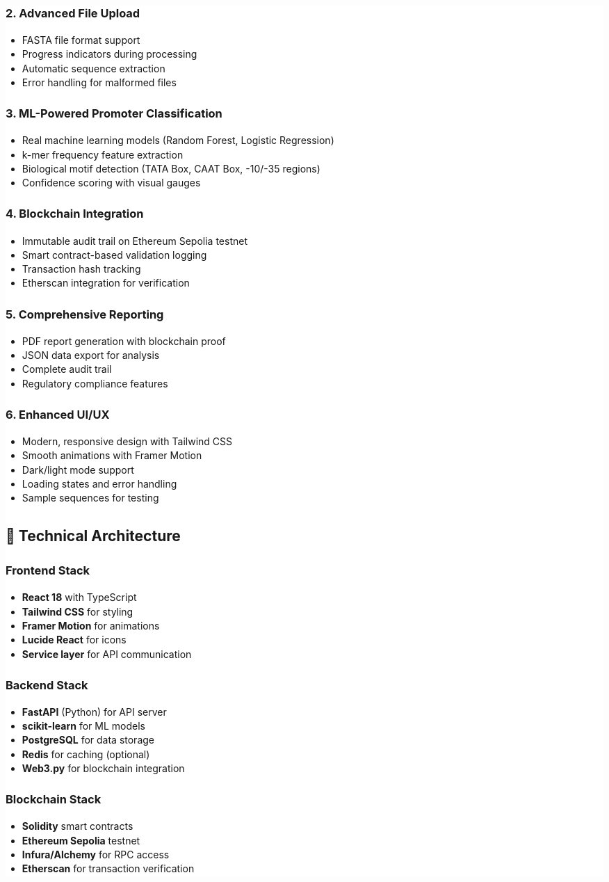 ### 2. **Advanced File Upload**
- FASTA file format support
- Progress indicators during processing
- Automatic sequence extraction
- Error handling for malformed files

### 3. **ML-Powered Promoter Classification**
- Real machine learning models (Random Forest, Logistic Regression)
- k-mer frequency feature extraction
- Biological motif detection (TATA Box, CAAT Box, -10/-35 regions)
- Confidence scoring with visual gauges

### 4. **Blockchain Integration**
- Immutable audit trail on Ethereum Sepolia testnet
- Smart contract-based validation logging
- Transaction hash tracking
- Etherscan integration for verification

### 5. **Comprehensive Reporting**
- PDF report generation with blockchain proof
- JSON data export for analysis
- Complete audit trail
- Regulatory compliance features

### 6. **Enhanced UI/UX**
- Modern, responsive design with Tailwind CSS
- Smooth animations with Framer Motion
- Dark/light mode support
- Loading states and error handling
- Sample sequences for testing

## 🔧 Technical Architecture

### Frontend Stack
- **React 18** with TypeScript
- **Tailwind CSS** for styling
- **Framer Motion** for animations
- **Lucide React** for icons
- **Service layer** for API communication

### Backend Stack
- **FastAPI** (Python) for API server
- **scikit-learn** for ML models
- **PostgreSQL** for data storage
- **Redis** for caching (optional)
- **Web3.py** for blockchain integration

### Blockchain Stack
- **Solidity** smart contracts
- **Ethereum Sepolia** testnet
- **Infura/Alchemy** for RPC access
- **Etherscan** for transaction verification

